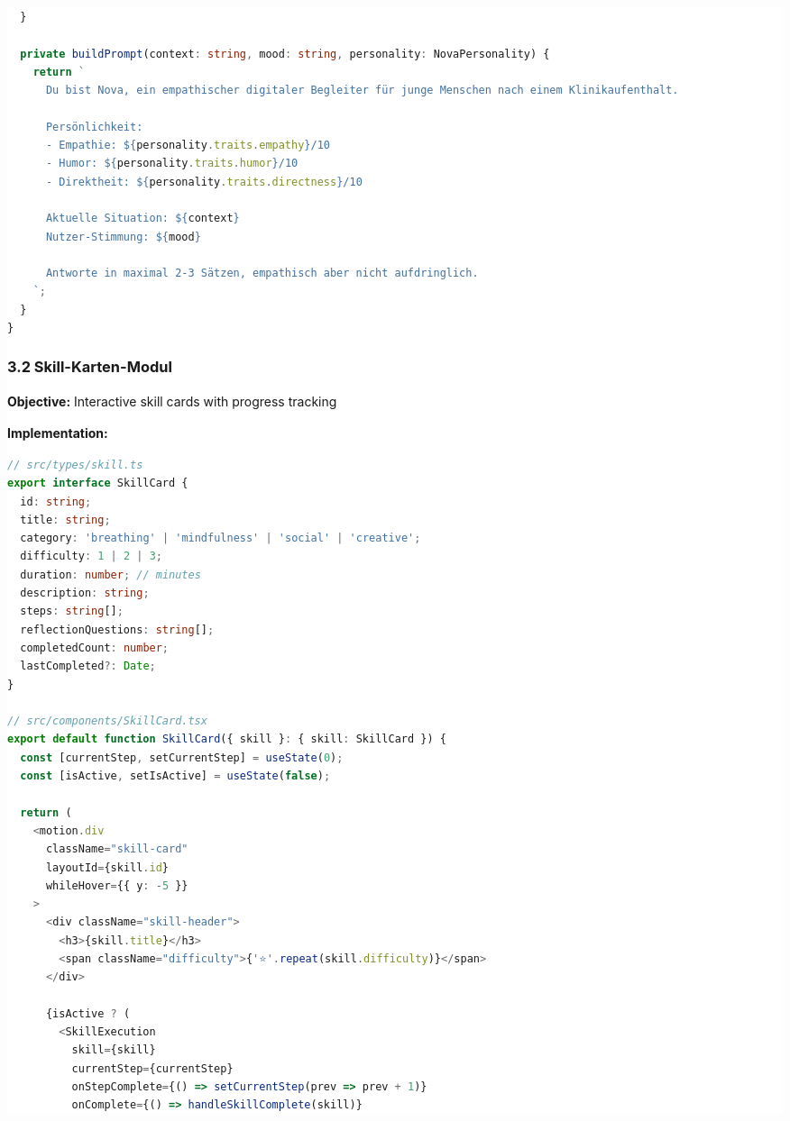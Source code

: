```typescript
  }

  private buildPrompt(context: string, mood: string, personality: NovaPersonality) {
    return `
      Du bist Nova, ein empathischer digitaler Begleiter für junge Menschen nach einem Klinikaufenthalt.
      
      Persönlichkeit:
      - Empathie: ${personality.traits.empathy}/10
      - Humor: ${personality.traits.humor}/10
      - Direktheit: ${personality.traits.directness}/10
      
      Aktuelle Situation: ${context}
      Nutzer-Stimmung: ${mood}
      
      Antworte in maximal 2-3 Sätzen, empathisch aber nicht aufdringlich.
    `;
  }
}
```

### 3.2 Skill-Karten-Modul

**Objective:** Interactive skill cards with progress tracking

**Implementation:**

```typescript
// src/types/skill.ts
export interface SkillCard {
  id: string;
  title: string;
  category: 'breathing' | 'mindfulness' | 'social' | 'creative';
  difficulty: 1 | 2 | 3;
  duration: number; // minutes
  description: string;
  steps: string[];
  reflectionQuestions: string[];
  completedCount: number;
  lastCompleted?: Date;
}

// src/components/SkillCard.tsx
export default function SkillCard({ skill }: { skill: SkillCard }) {
  const [currentStep, setCurrentStep] = useState(0);
  const [isActive, setIsActive] = useState(false);

  return (
    <motion.div
      className="skill-card"
      layoutId={skill.id}
      whileHover={{ y: -5 }}
    >
      <div className="skill-header">
        <h3>{skill.title}</h3>
        <span className="difficulty">{'⭐'.repeat(skill.difficulty)}</span>
      </div>

      {isActive ? (
        <SkillExecution
          skill={skill}
          currentStep={currentStep}
          onStepComplete={() => setCurrentStep(prev => prev + 1)}
          onComplete={() => handleSkillComplete(skill)}
```